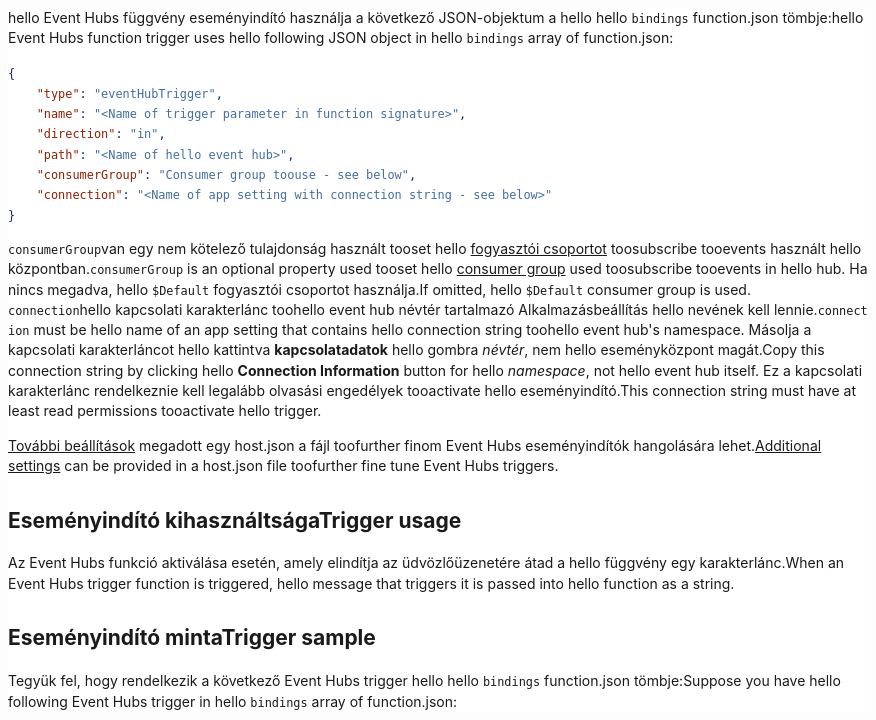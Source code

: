 <span data-ttu-id="1dde1-111">hello Event Hubs függvény eseményindító használja a következő JSON-objektum a hello hello `bindings` function.json tömbje:</span><span class="sxs-lookup"><span data-stu-id="1dde1-111">hello Event Hubs function trigger uses hello following JSON object in hello `bindings` array of function.json:</span></span>

```json
{
    "type": "eventHubTrigger",
    "name": "<Name of trigger parameter in function signature>",
    "direction": "in",
    "path": "<Name of hello event hub>",
    "consumerGroup": "Consumer group toouse - see below",
    "connection": "<Name of app setting with connection string - see below>"
}
```

<span data-ttu-id="1dde1-112">`consumerGroup`van egy nem kötelező tulajdonság használt tooset hello [fogyasztói csoportot](../event-hubs/event-hubs-features.md#event-consumers) toosubscribe tooevents használt hello központban.</span><span class="sxs-lookup"><span data-stu-id="1dde1-112">`consumerGroup` is an optional property used tooset hello [consumer group](../event-hubs/event-hubs-features.md#event-consumers) used toosubscribe tooevents in hello hub.</span></span> <span data-ttu-id="1dde1-113">Ha nincs megadva, hello `$Default` fogyasztói csoportot használja.</span><span class="sxs-lookup"><span data-stu-id="1dde1-113">If omitted, hello `$Default` consumer group is used.</span></span>  
<span data-ttu-id="1dde1-114">`connection`hello kapcsolati karakterlánc toohello event hub névtér tartalmazó Alkalmazásbeállítás hello nevének kell lennie.</span><span class="sxs-lookup"><span data-stu-id="1dde1-114">`connection` must be hello name of an app setting that contains hello connection string toohello event hub's namespace.</span></span>
<span data-ttu-id="1dde1-115">Másolja a kapcsolati karakterláncot hello kattintva **kapcsolatadatok** hello gombra *névtér*, nem hello eseményközpont magát.</span><span class="sxs-lookup"><span data-stu-id="1dde1-115">Copy this connection string by clicking hello **Connection Information** button for hello *namespace*, not hello event hub itself.</span></span> <span data-ttu-id="1dde1-116">Ez a kapcsolati karakterlánc rendelkeznie kell legalább olvasási engedélyek tooactivate hello eseményindító.</span><span class="sxs-lookup"><span data-stu-id="1dde1-116">This connection string must have at least read permissions tooactivate hello trigger.</span></span>

<span data-ttu-id="1dde1-117">[További beállítások](https://github.com/Azure/azure-webjobs-sdk-script/wiki/host.json) megadott egy host.json a fájl toofurther finom Event Hubs eseményindítók hangolására lehet.</span><span class="sxs-lookup"><span data-stu-id="1dde1-117">[Additional settings](https://github.com/Azure/azure-webjobs-sdk-script/wiki/host.json) can be provided in a host.json file toofurther fine tune Event Hubs triggers.</span></span>  

<a name="triggerusage"></a>

## <a name="trigger-usage"></a><span data-ttu-id="1dde1-118">Eseményindító kihasználtsága</span><span class="sxs-lookup"><span data-stu-id="1dde1-118">Trigger usage</span></span>
<span data-ttu-id="1dde1-119">Az Event Hubs funkció aktiválása esetén, amely elindítja az üdvözlőüzenetére átad a hello függvény egy karakterlánc.</span><span class="sxs-lookup"><span data-stu-id="1dde1-119">When an Event Hubs trigger function is triggered, hello message that triggers it is passed into hello function as a string.</span></span>

<a name="triggersample"></a>

## <a name="trigger-sample"></a><span data-ttu-id="1dde1-120">Eseményindító minta</span><span class="sxs-lookup"><span data-stu-id="1dde1-120">Trigger sample</span></span>
<span data-ttu-id="1dde1-121">Tegyük fel, hogy rendelkezik a következő Event Hubs trigger hello hello `bindings` function.json tömbje:</span><span class="sxs-lookup"><span data-stu-id="1dde1-121">Suppose you have hello following Event Hubs trigger in hello `bindings` array of function.json:</span></span>
